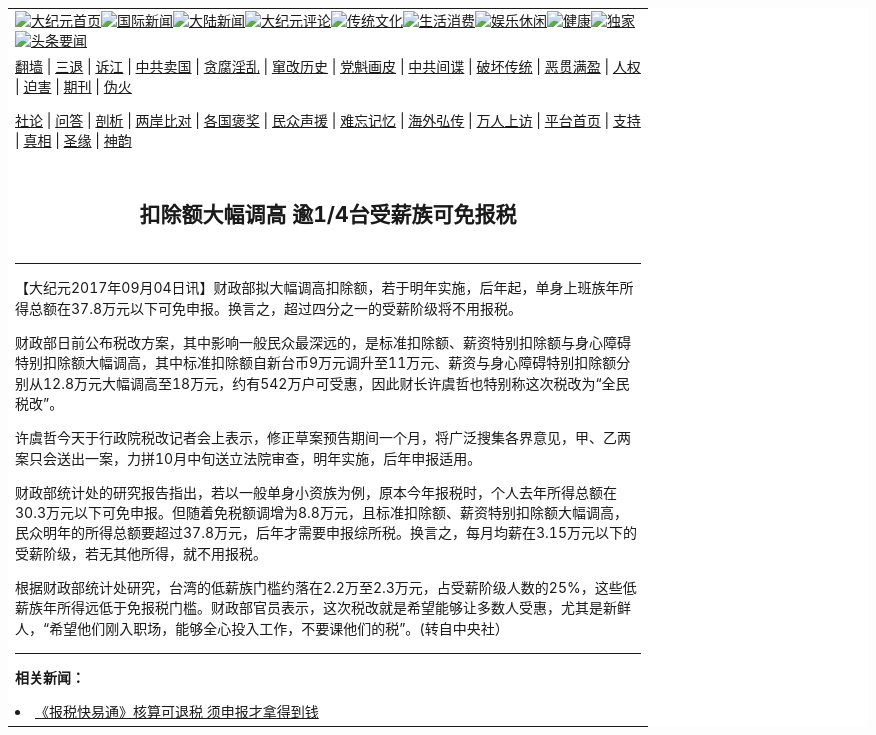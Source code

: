 <a name="1" id="1" target="_blank"></a><span id="1"></span>
<table align=center border="0"><tr><td colspan="2" VALIGN=TOP><a href="https://github.com/sbgbmd396/djy/blob/master/gb/nf1351518.md#1"><img src="https://raw.githubusercontent.com/sbgbmd396/www/master/t/djy/1.jpg" title="大纪元首页" alt="大纪元首页"></a><a href="https://github.com/sbgbmd396/djy/blob/master/gb/n24hr.md#1"><img src="https://raw.githubusercontent.com/sbgbmd396/www/master/t/djy/3.jpg" title="国际新闻" alt="国际新闻"></a><a href="https://github.com/sbgbmd396/djy/blob/master/gb/nsc413.md#1"><img src="https://raw.githubusercontent.com/sbgbmd396/www/master/t/djy/4.jpg" title="大陆新闻" alt="大陆新闻"></a><a href="https://github.com/sbgbmd396/djy/blob/master/gb/news392.md#1"><img src="https://raw.githubusercontent.com/sbgbmd396/www/master/t/djy/5.jpg" title="大纪元评论" alt="大纪元评论"></a><a href="https://github.com/sbgbmd396/djy/blob/master/gb/news2007.md#1"><img src="https://raw.githubusercontent.com/sbgbmd396/www/master/t/djy/6.jpg" title="传统文化" alt="传统文化"></a><a href="https://github.com/sbgbmd396/djy/blob/master/gb/news2008.md#1"><img src="https://raw.githubusercontent.com/sbgbmd396/www/master/t/djy/7.jpg" title="生活消费" alt="生活消费"></a><a href="https://github.com/sbgbmd396/djy/blob/master/gb/ncyule.md#1"><img src="https://raw.githubusercontent.com/sbgbmd396/www/master/t/djy/8.jpg" title="娱乐休闲" alt="娱乐休闲"></a><a href="https://github.com/sbgbmd396/djy/blob/master/gb/nsc1002.md#1"><img src="https://raw.githubusercontent.com/sbgbmd396/www/master/t/djy/9.jpg" title="健康" alt="健康"></a><a href="https://github.com/sbgbmd396/djy/blob/master/gb/nf6092.md#1"><img src="https://raw.githubusercontent.com/sbgbmd396/www/master/t/djy/10a.jpg" title="独家" alt="独家"></a><a href="https://github.com/sbgbmd396/djy/blob/master/gb/nf4514.md#1"><img src="https://raw.githubusercontent.com/sbgbmd396/www/master/t/djy/12a.jpg" title="头条要闻" alt="头条要闻"></a></td></tr>
<tr><td colspan="2" VALIGN=TOP><a target="_blank" href="https://github.com/sbgbmd396/www/blob/master/README.md?zsrh#1">翻墙</a> | <a target="_blank" href="https://github.com/sbgbmd396/djy/blob/master/gb/nf5657.md#1">三退</a> | <a target="_blank" href="https://github.com/sbgbmd396/djy/blob/master/gb/nf6124.md#1">诉江</a> | <a target="_blank" href="https://github.com/sbgbmd396/djy/blob/master/gb/nf1176117.md#1">中共卖国</a> | <a target="_blank" href="https://github.com/sbgbmd396/djy/blob/master/gb/nf5773.md#1">贪腐淫乱</a> | <a target="_blank" href="https://github.com/sbgbmd396/djy/blob/master/gb/nf1176115.md#1">窜改历史</a> | <a target="_blank" href="https://github.com/sbgbmd396/djy/blob/master/gb/nf1176107.md#1">党魁画皮</a> | <a target="_blank" href="https://github.com/sbgbmd396/djy/blob/master/gb/nf1320400.md#1">中共间谍</a> | <a target="_blank" href="https://github.com/sbgbmd396/djy/blob/master/gb/nf1176114.md#1">破坏传统</a> | <a target="_blank" href="https://github.com/sbgbmd396/ntdtv/blob/master/gb/prog447_1.md#1">恶贯满盈</a> | <a target="_blank" href="https://github.com/sbgbmd396/djy/blob/master/gb/ncid278.md#1">人权</a> | <a target="_blank" href="https://github.com/sbgbmd396/djy/blob/master/gb/nf1176111.md#1">迫害</a> | <a target="_blank" href="https://gitlab.com/szzdlab/mh-qikan/blob/master/README.md#1">期刊</a> | <a target="_blank" href="https://github.com/sbgbmd396/djy/blob/master/gb/nf5562.md#1">伪火</a></p><p><a target="_blank" href="https://github.com/sbgbmd396/djy/blob/master/gb/9p.md#1">社论</a> | <a target="_blank" href="https://github.com/sbgbmd396/djy/blob/master/gb/nf4378.md#1">问答</a> | <a target="_blank" href="https://github.com/sbgbmd396/djy/blob/master/gb/nf5792.md#1">剖析</a> | <a target="_blank" href="https://github.com/sbgbmd396/djy/blob/master/gb/nf5735.md#1">两岸比对</a> | <a target="_blank" href="https://github.com/sbgbmd396/djy/blob/master/gb/nf6119.md#1">各国褒奖</a> | <a target="_blank" href="https://github.com/sbgbmd396/djy/blob/master/gb/nf6120.md#1">民众声援</a> | <a target="_blank" href="https://github.com/sbgbmd396/djy/blob/master/gb/nf1188594.md#1">难忘记忆</a> | <a target="_blank" href="https://github.com/sbgbmd396/djy/blob/master/gb/nf3180.md#1">海外弘传</a> | <a target="_blank" href="https://github.com/sbgbmd396/djy/blob/master/gb/nf5410.md#1">万人上访</a> | <a target="_blank" href="https://github.com/sbgbmd396/www/blob/master/README.md?zsrh#1">平台首页</a> | <a target="_blank" href="https://github.com/sbgbmd396/djy/blob/master/gb/nf4386.md#1">支持</a> | <a target="_blank" href="https://github.com/sbgbmd396/djy/blob/master/gb/nf4389.md#1">真相</a> | <a target="_blank" href="https://github.com/sbgbmd396/djy/blob/master/gb/nf5790.md#1">圣缘</a> | <a target="_blank" href="https://github.com/sbgbmd396/djy/blob/master/gb/nf4786.md#1">神韵</a></td></tr>
<tr><td VALIGN=TOP width="626"><h2 align=center>扣除额大幅调高 逾1/4台受薪族可免报税</h2>

<h6></h6>
<hr>
<p>【大纪元2017年09月04日讯】财政部拟大幅调高<ahref="https://github.com/sbgbmd396/djy/blob/master/gb/tag/%E6%89%A3%E9%99%A4%E9%A2%9D.md#1">扣除额</a>，若于明年实施，后年起，单身上班族年所得总额在37.8万元以下可免申报。换言之，超过四分之一的受薪阶级将不用报税。</p>
<p>财政部日前公布<ahref="https://github.com/sbgbmd396/djy/blob/master/gb/tag/%E7%A8%8E%E6%94%B9.md#1">税改</a>方案，其中影响一般民众最深远的，是标准<ahref="https://github.com/sbgbmd396/djy/blob/master/gb/tag/%E6%89%A3%E9%99%A4%E9%A2%9D.md#1">扣除额</a>、薪资特别扣除额与身心障碍特别扣除额大幅调高，其中标准扣除额自新台币9万元调升至11万元、薪资与身心障碍特别扣除额分别从12.8万元大幅调高至18万元，约有542万户可受惠，因此财长许虞哲也特别称这次<ahref="https://github.com/sbgbmd396/djy/blob/master/gb/tag/%E7%A8%8E%E6%94%B9.md#1">税改</a>为“全民税改”。</p>
<p>许虞哲今天于行政院税改记者会上表示，修正草案预告期间一个月，将广泛搜集各界意见，甲、乙两案只会送出一案，力拼10月中旬送立法院审查，明年实施，后年申报适用。</p>
<p>财政部统计处的研究报告指出，若以一般单身小资族为例，原本今年报税时，个人去年所得总额在30.3万元以下可免申报。但随着免税额调增为8.8万元，且标准扣除额、薪资特别扣除额大幅调高，民众明年的所得总额要超过37.8万元，后年才需要申报综所税。换言之，每月均薪在3.15万元以下的受薪阶级，若无其他所得，就不用报税。</p>
<p>根据财政部统计处研究，台湾的低薪族门槛约落在2.2万至2.3万元，占受薪阶级人数的25%，这些低薪族年所得远低于<ahref="https://github.com/sbgbmd396/djy/blob/master/gb/tag/%E5%85%8D%E6%8A%A5%E7%A8%8E.md#1">免报税</a>门槛。财政部官员表示，这次税改就是希望能够让多数人受惠，尤其是新鲜人，“希望他们刚入职场，能够全心投入工作，不要课他们的税”。(转自中央社）</p>

<hr>


<strong>相关新闻：</strong>
<li><a href="https://github.com/sbgbmd396/djy/blob/master/gb/6/4/26/n1298965.md#1">《报税快易通》核算可退税 须申报才拿得到钱</a></li>